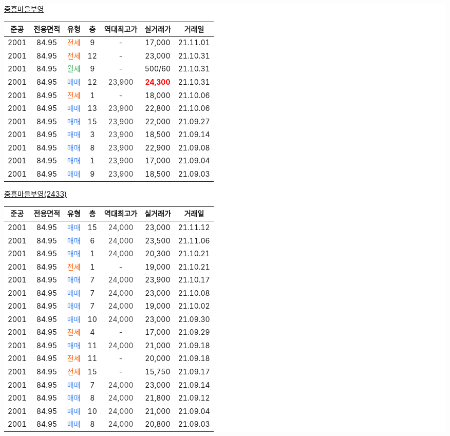 
[중흥마을부영](https://search.naver.com/search.naver?query=%EC%A4%91%ED%9D%A5%EB%A7%88%EC%9D%84%EB%B6%80%EC%98%81)

|준공|전용면적|유형|층|역대최고가|실거래가|거래일|
|:---:|:---:|:---:|:---:|:---:|:---:|:---:|
|2001|84.95|<span style="color:#FF5A00">전세</span>|9|<span style="color:#444444">-</span>|17,000|21.11.01|
|2001|84.95|<span style="color:#FF5A00">전세</span>|12|<span style="color:#444444">-</span>|23,000|21.10.31|
|2001|84.95|<span style="color:#34A853">월세</span>|9|<span style="color:#444444">-</span>|500/60|21.10.31|
|2001|84.95|<span style="color:#4285F3">매매</span>|12|<span style="color:#444444">23,900</span>|<b><span style="color:#FF0000">24,300</span></b>|21.10.31|
|2001|84.95|<span style="color:#FF5A00">전세</span>|1|<span style="color:#444444">-</span>|18,000|21.10.06|
|2001|84.95|<span style="color:#4285F3">매매</span>|13|<span style="color:#444444">23,900</span>|22,800|21.10.06|
|2001|84.95|<span style="color:#4285F3">매매</span>|15|<span style="color:#444444">23,900</span>|22,000|21.09.27|
|2001|84.95|<span style="color:#4285F3">매매</span>|3|<span style="color:#444444">23,900</span>|18,500|21.09.14|
|2001|84.95|<span style="color:#4285F3">매매</span>|8|<span style="color:#444444">23,900</span>|22,900|21.09.08|
|2001|84.95|<span style="color:#4285F3">매매</span>|1|<span style="color:#444444">23,900</span>|17,000|21.09.04|
|2001|84.95|<span style="color:#4285F3">매매</span>|9|<span style="color:#444444">23,900</span>|18,500|21.09.03|

[중흥마을부영(2433)](https://search.naver.com/search.naver?query=%EC%A4%91%ED%9D%A5%EB%A7%88%EC%9D%84%EB%B6%80%EC%98%81%282433%29)

|준공|전용면적|유형|층|역대최고가|실거래가|거래일|
|:---:|:---:|:---:|:---:|:---:|:---:|:---:|
|2001|84.95|<span style="color:#4285F3">매매</span>|15|<span style="color:#444444">24,000</span>|23,000|21.11.12|
|2001|84.95|<span style="color:#4285F3">매매</span>|6|<span style="color:#444444">24,000</span>|23,500|21.11.06|
|2001|84.95|<span style="color:#4285F3">매매</span>|1|<span style="color:#444444">24,000</span>|20,300|21.10.21|
|2001|84.95|<span style="color:#FF5A00">전세</span>|1|<span style="color:#444444">-</span>|19,000|21.10.21|
|2001|84.95|<span style="color:#4285F3">매매</span>|7|<span style="color:#444444">24,000</span>|23,900|21.10.17|
|2001|84.95|<span style="color:#4285F3">매매</span>|7|<span style="color:#444444">24,000</span>|23,000|21.10.08|
|2001|84.95|<span style="color:#4285F3">매매</span>|7|<span style="color:#444444">24,000</span>|19,000|21.10.02|
|2001|84.95|<span style="color:#4285F3">매매</span>|10|<span style="color:#444444">24,000</span>|23,000|21.09.30|
|2001|84.95|<span style="color:#FF5A00">전세</span>|4|<span style="color:#444444">-</span>|17,000|21.09.29|
|2001|84.95|<span style="color:#4285F3">매매</span>|11|<span style="color:#444444">24,000</span>|21,000|21.09.18|
|2001|84.95|<span style="color:#FF5A00">전세</span>|11|<span style="color:#444444">-</span>|20,000|21.09.18|
|2001|84.95|<span style="color:#FF5A00">전세</span>|15|<span style="color:#444444">-</span>|15,750|21.09.17|
|2001|84.95|<span style="color:#4285F3">매매</span>|7|<span style="color:#444444">24,000</span>|23,000|21.09.14|
|2001|84.95|<span style="color:#4285F3">매매</span>|8|<span style="color:#444444">24,000</span>|21,800|21.09.12|
|2001|84.95|<span style="color:#4285F3">매매</span>|10|<span style="color:#444444">24,000</span>|21,000|21.09.04|
|2001|84.95|<span style="color:#4285F3">매매</span>|8|<span style="color:#444444">24,000</span>|20,800|21.09.03|
